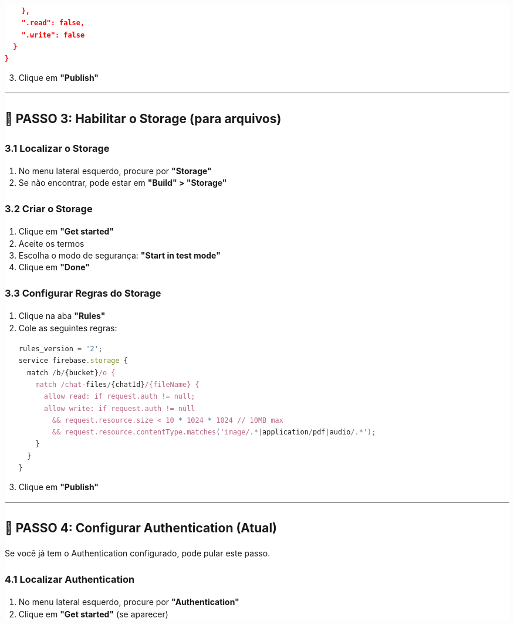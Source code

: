    ```json
       },
       ".read": false,
       ".write": false
     }
   }
   ```
3. Clique em **"Publish"**

---

## 💾 PASSO 3: Habilitar o Storage (para arquivos)

### 3.1 Localizar o Storage
1. No menu lateral esquerdo, procure por **"Storage"**
2. Se não encontrar, pode estar em **"Build" > "Storage"**

### 3.2 Criar o Storage
1. Clique em **"Get started"**
2. Aceite os termos
3. Escolha o modo de segurança: **"Start in test mode"**
4. Clique em **"Done"**

### 3.3 Configurar Regras do Storage
1. Clique na aba **"Rules"**
2. Cole as seguintes regras:
   ```javascript
   rules_version = '2';
   service firebase.storage {
     match /b/{bucket}/o {
       match /chat-files/{chatId}/{fileName} {
         allow read: if request.auth != null;
         allow write: if request.auth != null
           && request.resource.size < 10 * 1024 * 1024 // 10MB max
           && request.resource.contentType.matches('image/.*|application/pdf|audio/.*');
       }
     }
   }
   ```
3. Clique em **"Publish"**

---

## 🔐 PASSO 4: Configurar Authentication (Atual)

Se você já tem o Authentication configurado, pode pular este passo.

### 4.1 Localizar Authentication
1. No menu lateral esquerdo, procure por **"Authentication"**
2. Clique em **"Get started"** (se aparecer)
